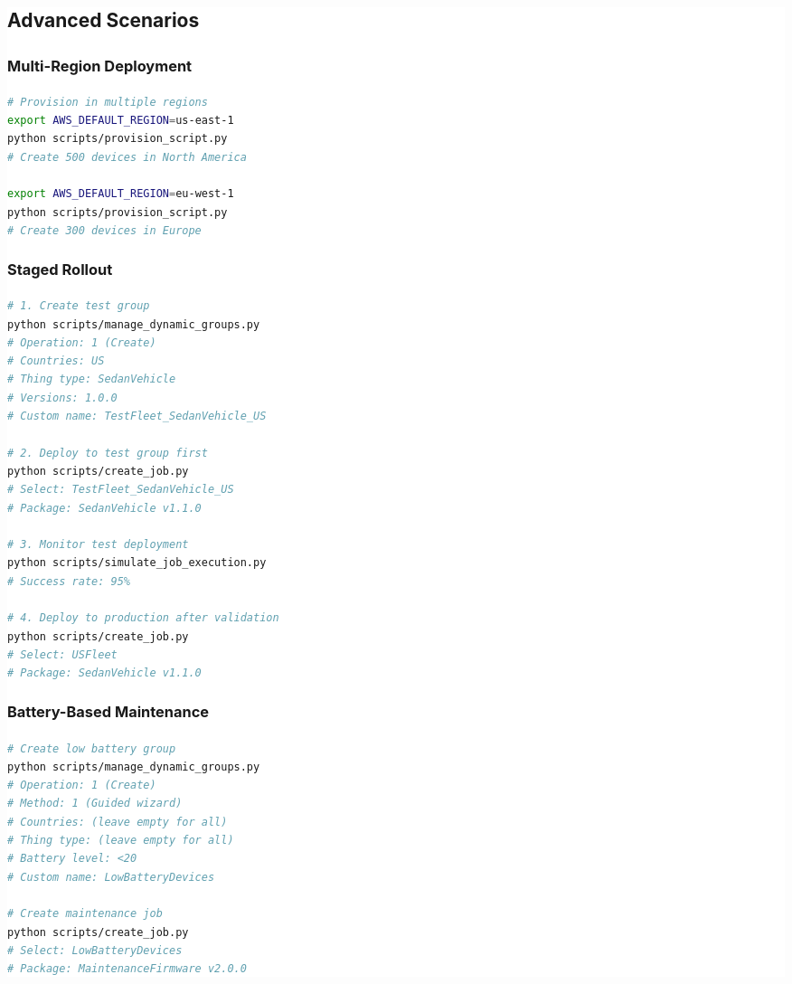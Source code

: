 ## Advanced Scenarios

### Multi-Region Deployment
```bash
# Provision in multiple regions
export AWS_DEFAULT_REGION=us-east-1
python scripts/provision_script.py
# Create 500 devices in North America

export AWS_DEFAULT_REGION=eu-west-1  
python scripts/provision_script.py
# Create 300 devices in Europe
```

### Staged Rollout
```bash
# 1. Create test group
python scripts/manage_dynamic_groups.py
# Operation: 1 (Create)
# Countries: US
# Thing type: SedanVehicle
# Versions: 1.0.0
# Custom name: TestFleet_SedanVehicle_US

# 2. Deploy to test group first
python scripts/create_job.py
# Select: TestFleet_SedanVehicle_US
# Package: SedanVehicle v1.1.0

# 3. Monitor test deployment
python scripts/simulate_job_execution.py
# Success rate: 95%

# 4. Deploy to production after validation
python scripts/create_job.py
# Select: USFleet
# Package: SedanVehicle v1.1.0
```

### Battery-Based Maintenance
```bash
# Create low battery group
python scripts/manage_dynamic_groups.py
# Operation: 1 (Create)
# Method: 1 (Guided wizard)
# Countries: (leave empty for all)
# Thing type: (leave empty for all)
# Battery level: <20
# Custom name: LowBatteryDevices

# Create maintenance job
python scripts/create_job.py
# Select: LowBatteryDevices
# Package: MaintenanceFirmware v2.0.0
```
